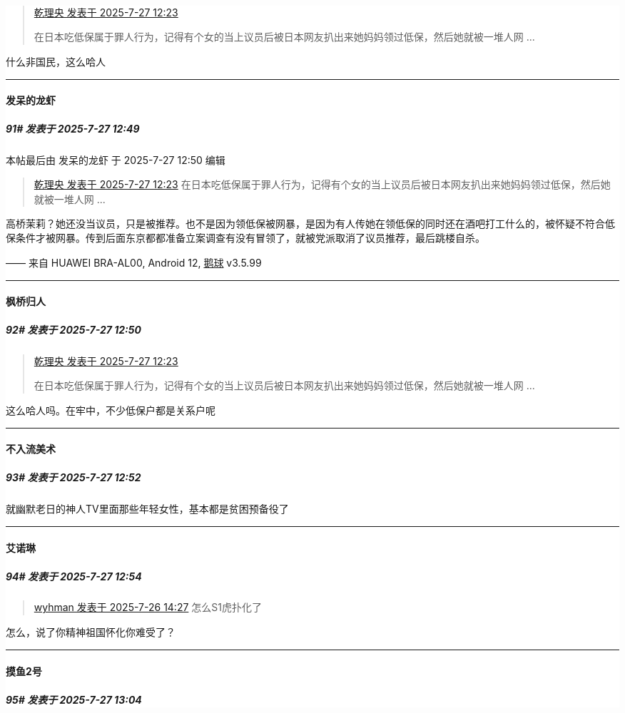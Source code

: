 <blockquote><a href="httphttps://stage1st.com/2b/forum.php?mod=redirect&amp;goto=findpost&amp;pid=68166253&amp;ptid=2257467" target="_blank">乾理央 发表于 2025-7-27 12:23</a>

在日本吃低保属于罪人行为，记得有个女的当上议员后被日本网友扒出来她妈妈领过低保，然后她就被一堆人网 ...</blockquote>
什么非国民，这么哈人


*****

####  发呆的龙虾  
##### 91#       发表于 2025-7-27 12:49

 本帖最后由 发呆的龙虾 于 2025-7-27 12:50 编辑 
<blockquote><a href="httphttps://stage1st.com/2b/forum.php?mod=redirect&amp;goto=findpost&amp;pid=68166253&amp;ptid=2257467" target="_blank">乾理央 发表于 2025-7-27 12:23</a>
在日本吃低保属于罪人行为，记得有个女的当上议员后被日本网友扒出来她妈妈领过低保，然后她就被一堆人网 ...</blockquote>
高桥茉莉？她还没当议员，只是被推荐。也不是因为领低保被网暴，是因为有人传她在领低保的同时还在酒吧打工什么的，被怀疑不符合低保条件才被网暴。传到后面东京都都准备立案调查有没有冒领了，就被党派取消了议员推荐，最后跳楼自杀。

—— 来自 HUAWEI BRA-AL00, Android 12, [鹅球](https://www.pgyer.com/GcUxKd4w) v3.5.99

*****

####  枫桥归人  
##### 92#       发表于 2025-7-27 12:50

<blockquote><a href="httphttps://stage1st.com/2b/forum.php?mod=redirect&amp;goto=findpost&amp;pid=68166253&amp;ptid=2257467" target="_blank">乾理央 发表于 2025-7-27 12:23</a>

在日本吃低保属于罪人行为，记得有个女的当上议员后被日本网友扒出来她妈妈领过低保，然后她就被一堆人网 ...</blockquote>
这么哈人吗。在牢中，不少低保户都是关系户呢


*****

####  不入流美术  
##### 93#       发表于 2025-7-27 12:52

就幽默老日的神人TV里面那些年轻女性，基本都是贫困预备役了

*****

####  艾诺琳  
##### 94#       发表于 2025-7-27 12:54

<blockquote><a href="httphttps://stage1st.com/2b/forum.php?mod=redirect&amp;goto=findpost&amp;pid=68162144&amp;ptid=2257467" target="_blank">wyhman 发表于 2025-7-26 14:27</a>
怎么S1虎扑化了</blockquote>
怎么，说了你精神祖国怀化你难受了？


*****

####  摸鱼2号  
##### 95#       发表于 2025-7-27 13:04
